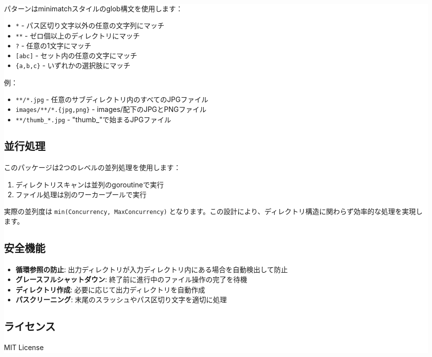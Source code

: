 パターンはminimatchスタイルのglob構文を使用します：
- `*` - パス区切り文字以外の任意の文字列にマッチ
- `**` - ゼロ個以上のディレクトリにマッチ
- `?` - 任意の1文字にマッチ
- `[abc]` - セット内の任意の文字にマッチ
- `{a,b,c}` - いずれかの選択肢にマッチ

例：
- `**/*.jpg` - 任意のサブディレクトリ内のすべてのJPGファイル
- `images/**/*.{jpg,png}` - images/配下のJPGとPNGファイル
- `**/thumb_*.jpg` - "thumb_"で始まるJPGファイル

## 並行処理

このパッケージは2つのレベルの並列処理を使用します：
1. ディレクトリスキャンは並列のgoroutineで実行
2. ファイル処理は別のワーカープールで実行

実際の並列度は `min(Concurrency, MaxConcurrency)` となります。この設計により、ディレクトリ構造に関わらず効率的な処理を実現します。

## 安全機能

- **循環参照の防止**: 出力ディレクトリが入力ディレクトリ内にある場合を自動検出して防止
- **グレースフルシャットダウン**: 終了前に進行中のファイル操作の完了を待機
- **ディレクトリ作成**: 必要に応じて出力ディレクトリを自動作成
- **パスクリーニング**: 末尾のスラッシュやパス区切り文字を適切に処理

## ライセンス

MIT License